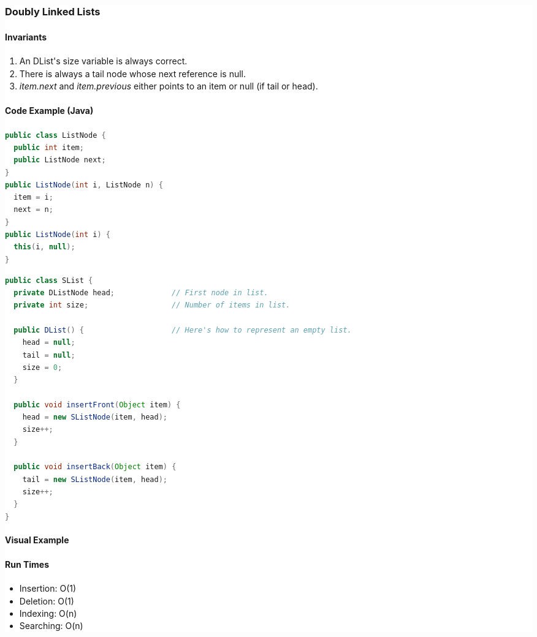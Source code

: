 

### Doubly Linked Lists
#### Invariants 
1. An DList's size variable is always correct.
2. There is always a tail node whose next reference is null.
3. _item.next_ and _item.previous_ either points to an item or null (if tail or head).

#### Code Example (Java)
``` Java
public class ListNode {
  public int item;
  public ListNode next;
} 
public ListNode(int i, ListNode n) {
  item = i;
  next = n;
}
public ListNode(int i) {
  this(i, null);
}
```

``` Java
public class SList {
  private DListNode head;             // First node in list.
  private int size;                   // Number of items in list.

  public DList() {                    // Here's how to represent an empty list.
    head = null;
    tail = null;
    size = 0;
  }

  public void insertFront(Object item) {
    head = new SListNode(item, head);
    size++;
  }

  public void insertBack(Object item) {
    tail = new SListNode(item, head);
    size++;
  }
}
```

#### Visual Example

#### Run Times
- Insertion: O(1) 
- Deletion: O(1)
- Indexing: O(n)
- Searching: O(n)

